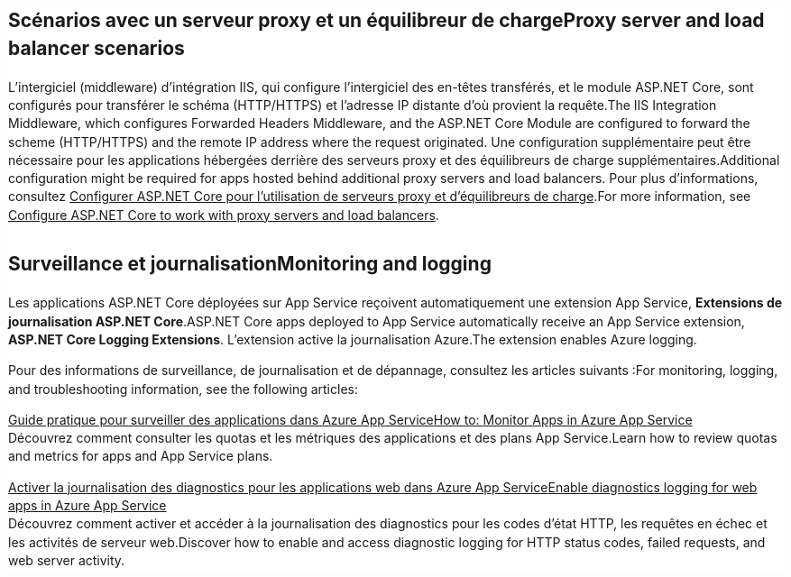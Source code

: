## <a name="proxy-server-and-load-balancer-scenarios"></a><span data-ttu-id="40753-143">Scénarios avec un serveur proxy et un équilibreur de charge</span><span class="sxs-lookup"><span data-stu-id="40753-143">Proxy server and load balancer scenarios</span></span>

<span data-ttu-id="40753-144">L’intergiciel (middleware) d’intégration IIS, qui configure l’intergiciel des en-têtes transférés, et le module ASP.NET Core, sont configurés pour transférer le schéma (HTTP/HTTPS) et l’adresse IP distante d’où provient la requête.</span><span class="sxs-lookup"><span data-stu-id="40753-144">The IIS Integration Middleware, which configures Forwarded Headers Middleware, and the ASP.NET Core Module are configured to forward the scheme (HTTP/HTTPS) and the remote IP address where the request originated.</span></span> <span data-ttu-id="40753-145">Une configuration supplémentaire peut être nécessaire pour les applications hébergées derrière des serveurs proxy et des équilibreurs de charge supplémentaires.</span><span class="sxs-lookup"><span data-stu-id="40753-145">Additional configuration might be required for apps hosted behind additional proxy servers and load balancers.</span></span> <span data-ttu-id="40753-146">Pour plus d’informations, consultez [Configurer ASP.NET Core pour l’utilisation de serveurs proxy et d’équilibreurs de charge](xref:host-and-deploy/proxy-load-balancer).</span><span class="sxs-lookup"><span data-stu-id="40753-146">For more information, see [Configure ASP.NET Core to work with proxy servers and load balancers](xref:host-and-deploy/proxy-load-balancer).</span></span>

## <a name="monitoring-and-logging"></a><span data-ttu-id="40753-147">Surveillance et journalisation</span><span class="sxs-lookup"><span data-stu-id="40753-147">Monitoring and logging</span></span>

<span data-ttu-id="40753-148">Les applications ASP.NET Core déployées sur App Service reçoivent automatiquement une extension App Service, **Extensions de journalisation ASP.NET Core**.</span><span class="sxs-lookup"><span data-stu-id="40753-148">ASP.NET Core apps deployed to App Service automatically receive an App Service extension, **ASP.NET Core Logging Extensions**.</span></span> <span data-ttu-id="40753-149">L’extension active la journalisation Azure.</span><span class="sxs-lookup"><span data-stu-id="40753-149">The extension enables Azure logging.</span></span>

<span data-ttu-id="40753-150">Pour des informations de surveillance, de journalisation et de dépannage, consultez les articles suivants :</span><span class="sxs-lookup"><span data-stu-id="40753-150">For monitoring, logging, and troubleshooting information, see the following articles:</span></span>

[<span data-ttu-id="40753-151">Guide pratique pour surveiller des applications dans Azure App Service</span><span class="sxs-lookup"><span data-stu-id="40753-151">How to: Monitor Apps in Azure App Service</span></span>](/azure/app-service/web-sites-monitor)  
<span data-ttu-id="40753-152">Découvrez comment consulter les quotas et les métriques des applications et des plans App Service.</span><span class="sxs-lookup"><span data-stu-id="40753-152">Learn how to review quotas and metrics for apps and App Service plans.</span></span>

[<span data-ttu-id="40753-153">Activer la journalisation des diagnostics pour les applications web dans Azure App Service</span><span class="sxs-lookup"><span data-stu-id="40753-153">Enable diagnostics logging for web apps in Azure App Service</span></span>](/azure/app-service/web-sites-enable-diagnostic-log)  
<span data-ttu-id="40753-154">Découvrez comment activer et accéder à la journalisation des diagnostics pour les codes d’état HTTP, les requêtes en échec et les activités de serveur web.</span><span class="sxs-lookup"><span data-stu-id="40753-154">Discover how to enable and access diagnostic logging for HTTP status codes, failed requests, and web server activity.</span></span>

